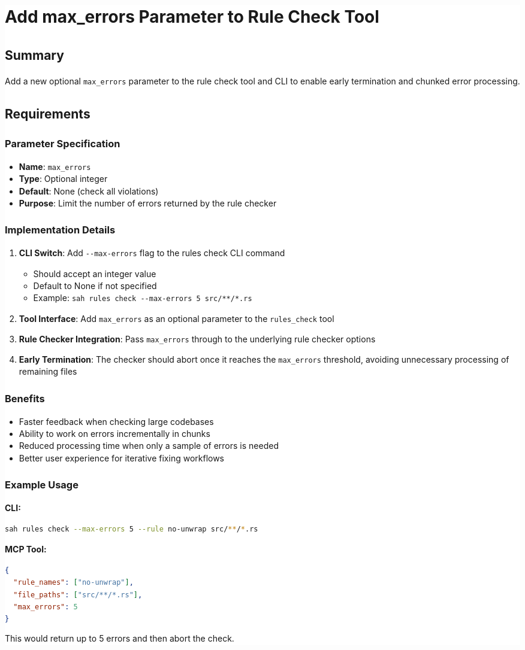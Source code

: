 # Add max_errors Parameter to Rule Check Tool

## Summary
Add a new optional `max_errors` parameter to the rule check tool and CLI to enable early termination and chunked error processing.

## Requirements

### Parameter Specification
- **Name**: `max_errors`
- **Type**: Optional integer
- **Default**: None (check all violations)
- **Purpose**: Limit the number of errors returned by the rule checker

### Implementation Details

1. **CLI Switch**: Add `--max-errors` flag to the rules check CLI command
   - Should accept an integer value
   - Default to None if not specified
   - Example: `sah rules check --max-errors 5 src/**/*.rs`

2. **Tool Interface**: Add `max_errors` as an optional parameter to the `rules_check` tool

3. **Rule Checker Integration**: Pass `max_errors` through to the underlying rule checker options

4. **Early Termination**: The checker should abort once it reaches the `max_errors` threshold, avoiding unnecessary processing of remaining files

### Benefits
- Faster feedback when checking large codebases
- Ability to work on errors incrementally in chunks
- Reduced processing time when only a sample of errors is needed
- Better user experience for iterative fixing workflows

### Example Usage

**CLI:**
```bash
sah rules check --max-errors 5 --rule no-unwrap src/**/*.rs
```

**MCP Tool:**
```json
{
  "rule_names": ["no-unwrap"],
  "file_paths": ["src/**/*.rs"],
  "max_errors": 5
}
```

This would return up to 5 errors and then abort the check.
